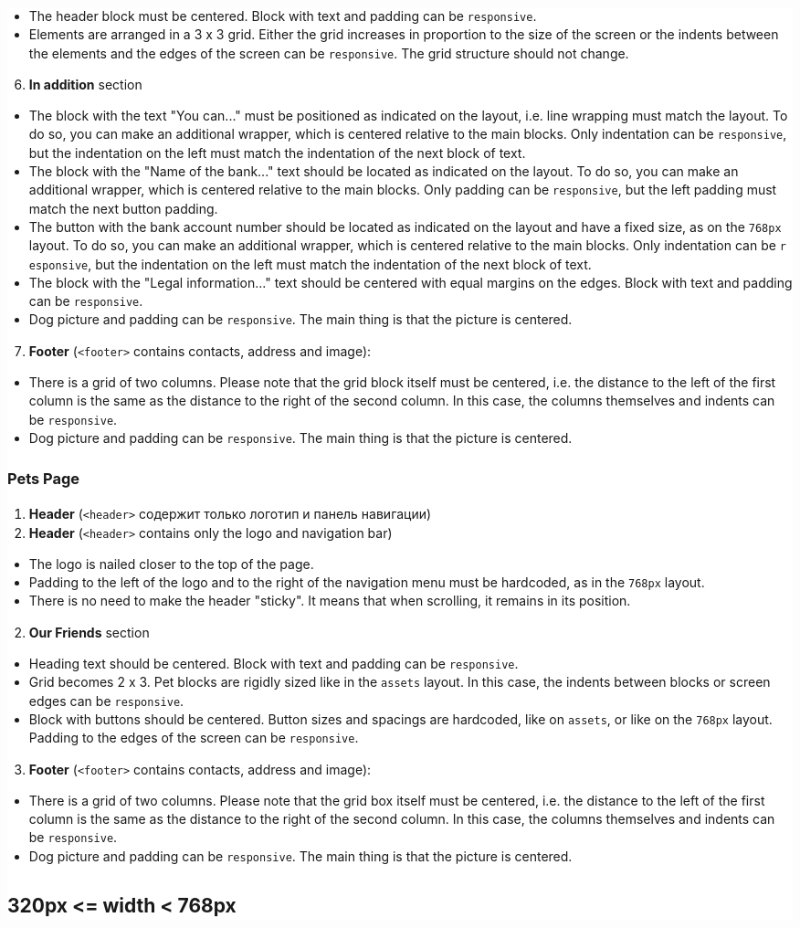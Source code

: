 - The header block must be centered. Block with text and padding can be `responsive`.
- Elements are arranged in a 3 x 3 grid. Either the grid increases in proportion to the size of the screen or the indents between the elements and the edges of the screen can be `responsive`. The grid structure should not change.

6. **In addition** section

- The block with the text "You can..." must be positioned as indicated on the layout, i.e. line wrapping must match the layout. To do so, you can make an additional wrapper, which is centered relative to the main blocks. Only indentation can be `responsive`, but the indentation on the left must match the indentation of the next block of text.
- The block with the "Name of the bank..." text should be located as indicated on the layout. To do so, you can make an additional wrapper, which is centered relative to the main blocks. Only padding can be `responsive`, but the left padding must match the next button padding.
- The button with the bank account number should be located as indicated on the layout and have a fixed size, as on the `768px` layout. To do so, you can make an additional wrapper, which is centered relative to the main blocks. Only indentation can be `responsive`, but the indentation on the left must match the indentation of the next block of text.
- The block with the "Legal information..." text should be centered with equal margins on the edges. Block with text and padding can be `responsive`.
- Dog picture and padding can be `responsive`. The main thing is that the picture is centered.

7. **Footer** (`<footer>` contains contacts, address and image):

- There is a grid of two columns. Please note that the grid block itself must be centered, i.e. the distance to the left of the first column is the same as the distance to the right of the second column. In this case, the columns themselves and indents can be `responsive`.
- Dog picture and padding can be `responsive`. The main thing is that the picture is centered.

### Pets Page

1. **Header** (`<header>` содержит только логотип и панель навигации)
1. **Header** (`<header>` contains only the logo and navigation bar)

- The logo is nailed closer to the top of the page.
- Padding to the left of the logo and to the right of the navigation menu must be hardcoded, as in the `768px` layout.
- There is no need to make the header "sticky". It means that when scrolling, it remains in its position.

2. **Our Friends** section

- Heading text should be centered. Block with text and padding can be `responsive`.
- Grid becomes 2 x 3. Pet blocks are rigidly sized like in the `assets` layout. In this case, the indents between blocks or screen edges can be `responsive`.
- Block with buttons should be centered. Button sizes and spacings are hardcoded, like on `assets`, or like on the `768px` layout. Padding to the edges of the screen can be `responsive`.

3. **Footer** (`<footer>` contains contacts, address and image):

- There is a grid of two columns. Please note that the grid box itself must be centered, i.e. the distance to the left of the first column is the same as the distance to the right of the second column. In this case, the columns themselves and indents can be `responsive`.
- Dog picture and padding can be `responsive`. The main thing is that the picture is centered.

## 320px <= width < 768px
